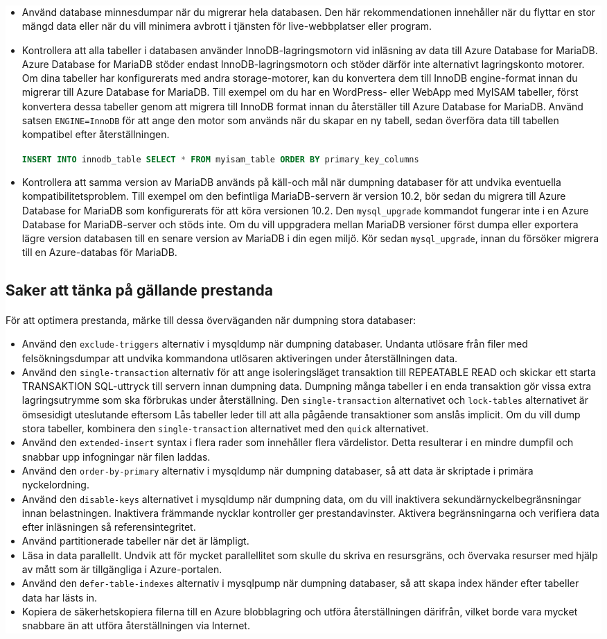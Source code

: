

- Använd database minnesdumpar när du migrerar hela databasen. Den här rekommendationen innehåller när du flyttar en stor mängd data eller när du vill minimera avbrott i tjänsten för live-webbplatser eller program. 
-  Kontrollera att alla tabeller i databasen använder InnoDB-lagringsmotorn vid inläsning av data till Azure Database for MariaDB. Azure Database for MariaDB stöder endast InnoDB-lagringsmotorn och stöder därför inte alternativt lagringskonto motorer. Om dina tabeller har konfigurerats med andra storage-motorer, kan du konvertera dem till InnoDB engine-format innan du migrerar till Azure Database for MariaDB.
   Till exempel om du har en WordPress- eller WebApp med MyISAM tabeller, först konvertera dessa tabeller genom att migrera till InnoDB format innan du återställer till Azure Database for MariaDB. Använd satsen `ENGINE=InnoDB` för att ange den motor som används när du skapar en ny tabell, sedan överföra data till tabellen kompatibel efter återställningen. 

   ```sql
   INSERT INTO innodb_table SELECT * FROM myisam_table ORDER BY primary_key_columns
   ```
- Kontrollera att samma version av MariaDB används på käll-och mål när dumpning databaser för att undvika eventuella kompatibilitetsproblem. Till exempel om den befintliga MariaDB-servern är version 10.2, bör sedan du migrera till Azure Database for MariaDB som konfigurerats för att köra versionen 10.2. Den `mysql_upgrade` kommandot fungerar inte i en Azure Database for MariaDB-server och stöds inte. Om du vill uppgradera mellan MariaDB versioner först dumpa eller exportera lägre version databasen till en senare version av MariaDB i din egen miljö. Kör sedan `mysql_upgrade`, innan du försöker migrera till en Azure-databas för MariaDB.

## <a name="performance-considerations"></a>Saker att tänka på gällande prestanda
För att optimera prestanda, märke till dessa överväganden när dumpning stora databaser:
-   Använd den `exclude-triggers` alternativ i mysqldump när dumpning databaser. Undanta utlösare från filer med felsökningsdumpar att undvika kommandona utlösaren aktiveringen under återställningen data. 
-   Använd den `single-transaction` alternativ för att ange isoleringsläget transaktion till REPEATABLE READ och skickar ett starta TRANSAKTION SQL-uttryck till servern innan dumpning data. Dumpning många tabeller i en enda transaktion gör vissa extra lagringsutrymme som ska förbrukas under återställning. Den `single-transaction` alternativet och `lock-tables` alternativet är ömsesidigt uteslutande eftersom Lås tabeller leder till att alla pågående transaktioner som anslås implicit. Om du vill dump stora tabeller, kombinera den `single-transaction` alternativet med den `quick` alternativet. 
-   Använd den `extended-insert` syntax i flera rader som innehåller flera värdelistor. Detta resulterar i en mindre dumpfil och snabbar upp infogningar när filen laddas.
-  Använd den `order-by-primary` alternativ i mysqldump när dumpning databaser, så att data är skriptade i primära nyckelordning.
-   Använd den `disable-keys` alternativet i mysqldump när dumpning data, om du vill inaktivera sekundärnyckelbegränsningar innan belastningen. Inaktivera främmande nycklar kontroller ger prestandavinster. Aktivera begränsningarna och verifiera data efter inläsningen så referensintegritet.
-   Använd partitionerade tabeller när det är lämpligt.
-   Läsa in data parallellt. Undvik att för mycket parallellitet som skulle du skriva en resursgräns, och övervaka resurser med hjälp av mått som är tillgängliga i Azure-portalen. 
-   Använd den `defer-table-indexes` alternativ i mysqlpump när dumpning databaser, så att skapa index händer efter tabeller data har lästs in.
-   Kopiera de säkerhetskopiera filerna till en Azure blobblagring och utföra återställningen därifrån, vilket borde vara mycket snabbare än att utföra återställningen via Internet.
